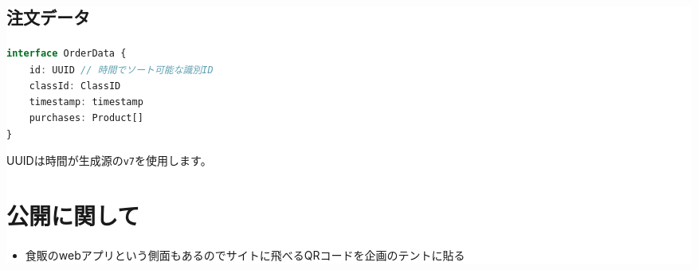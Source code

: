 ## 注文データ
```typescript
interface OrderData {
	id: UUID // 時間でソート可能な識別ID
	classId: ClassID
    timestamp: timestamp
	purchases: Product[]
}
```
UUIDは時間が生成源の`v7`を使用します。

# 公開に関して
- 食販のwebアプリという側面もあるのでサイトに飛べるQRコードを企画のテントに貼る

